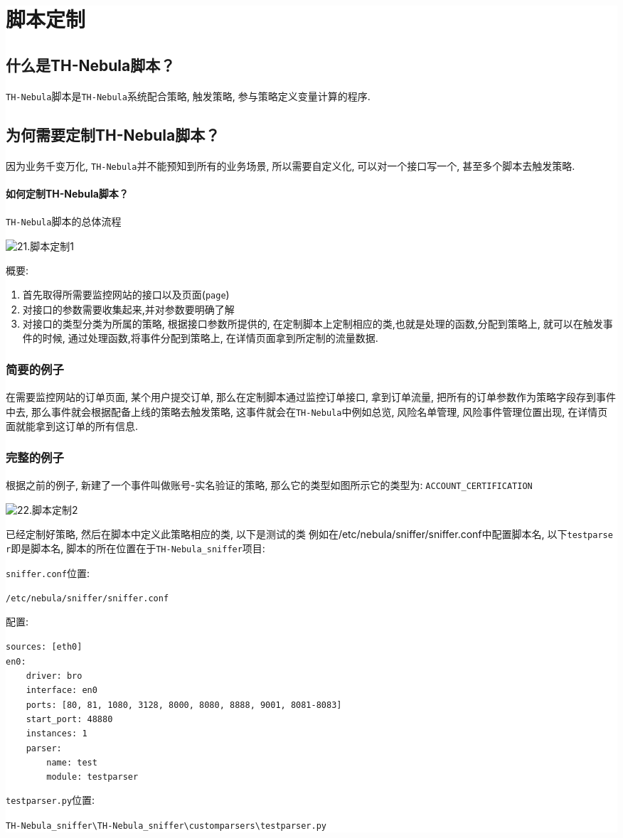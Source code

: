 # 脚本定制

## 什么是TH-Nebula脚本？

`TH-Nebula`脚本是`TH-Nebula`系统配合策略, 触发策略, 参与策略定义变量计算的程序.

## 为何需要定制TH-Nebula脚本？

因为业务千变万化, `TH-Nebula`并不能预知到所有的业务场景, 所以需要自定义化, 可以对一个接口写一个, 甚至多个脚本去触发策略.

#### 如何定制TH-Nebula脚本？

`TH-Nebula`脚本的总体流程

![21.脚本定制1](http://www.z4a.net/images/2018/11/28/21.png)

概要:

1. 首先取得所需要监控网站的接口以及页面(`page`)
2. 对接口的参数需要收集起来,并对参数要明确了解
3. 对接口的类型分类为所属的策略, 根据接口参数所提供的, 在定制脚本上定制相应的类,也就是处理的函数,分配到策略上, 就可以在触发事件的时候, 通过处理函数,将事件分配到策略上, 在详情页面拿到所定制的流量数据.

### 简要的例子

   在需要监控网站的订单页面, 某个用户提交订单, 那么在定制脚本通过监控订单接口, 拿到订单流量, 把所有的订单参数作为策略字段存到事件中去, 那么事件就会根据配备上线的策略去触发策略, 这事件就会在`TH-Nebula`中例如总览, 风险名单管理, 风险事件管理位置出现, 在详情页面就能拿到这订单的所有信息.

### 完整的例子

根据之前的例子, 新建了一个事件叫做账号-实名验证的策略, 那么它的类型如图所示它的类型为: `ACCOUNT_CERTIFICATION`

![22.脚本定制2](http://www.z4a.net/images/2018/11/28/22.png)

已经定制好策略, 然后在脚本中定义此策略相应的类, 以下是测试的类
例如在/etc/nebula/sniffer/sniffer.conf中配置脚本名, 以下`testparser`即是脚本名, 脚本的所在位置在于`TH-Nebula_sniffer`项目:

`sniffer.conf`位置:

```
/etc/nebula/sniffer/sniffer.conf
```

配置: 
```
sources: [eth0]
en0:
    driver: bro
    interface: en0
    ports: [80, 81, 1080, 3128, 8000, 8080, 8888, 9001, 8081-8083]
    start_port: 48880
    instances: 1
    parser:
        name: test
        module: testparser
```
`testparser.py`位置: 
```
TH-Nebula_sniffer\TH-Nebula_sniffer\customparsers\testparser.py
```
